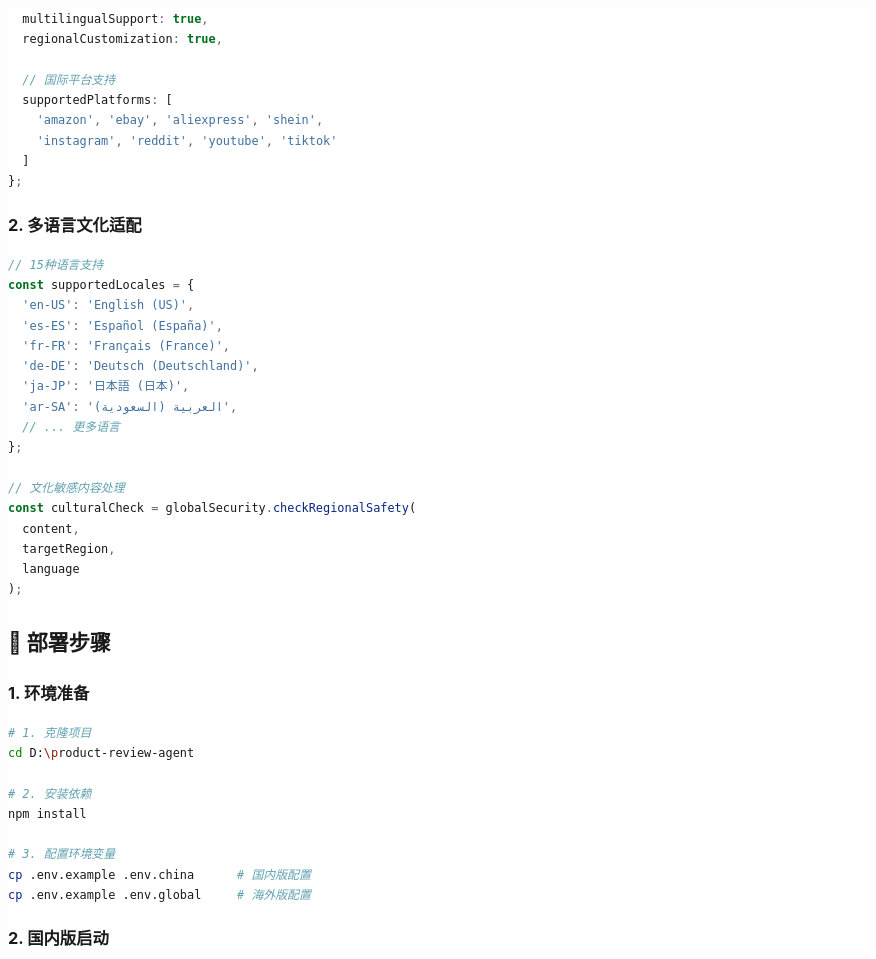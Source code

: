 ```javascript
  multilingualSupport: true,
  regionalCustomization: true,
  
  // 国际平台支持
  supportedPlatforms: [
    'amazon', 'ebay', 'aliexpress', 'shein',
    'instagram', 'reddit', 'youtube', 'tiktok'
  ]
};
```

### 2. 多语言文化适配

```javascript
// 15种语言支持
const supportedLocales = {
  'en-US': 'English (US)',
  'es-ES': 'Español (España)', 
  'fr-FR': 'Français (France)',
  'de-DE': 'Deutsch (Deutschland)',
  'ja-JP': '日本語 (日本)',
  'ar-SA': 'العربية (السعودية)',
  // ... 更多语言
};

// 文化敏感内容处理
const culturalCheck = globalSecurity.checkRegionalSafety(
  content, 
  targetRegion, 
  language
);
```

## 🔧 部署步骤

### 1. 环境准备

```bash
# 1. 克隆项目
cd D:\product-review-agent

# 2. 安装依赖
npm install

# 3. 配置环境变量
cp .env.example .env.china      # 国内版配置
cp .env.example .env.global     # 海外版配置
```

### 2. 国内版启动
